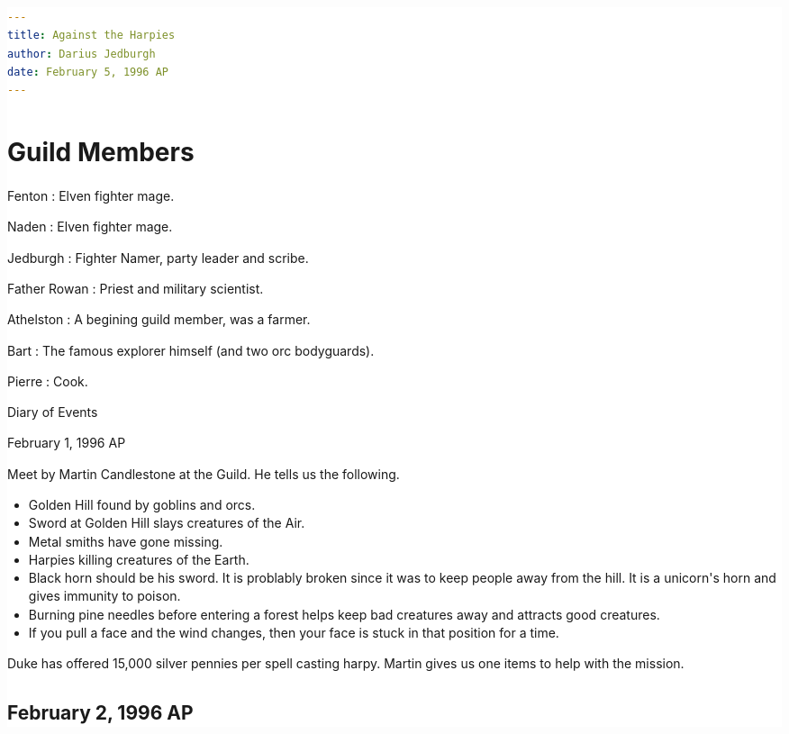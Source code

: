 ```yaml
---
title: Against the Harpies
author: Darius Jedburgh
date: February 5, 1996 AP
---
```


# Guild Members

Fenton
: Elven fighter mage.

Naden
: Elven fighter mage.

Jedburgh
: Fighter Namer, party leader and scribe.

Father Rowan
: Priest and military scientist.

Athelston
: A begining guild member, was a farmer.

Bart
: The famous explorer himself (and two orc bodyguards).

Pierre
: Cook.

<sect>Diary of Events<p>

<sect1>February 1, 1996 AP
<p>

Meet by Martin Candlestone at the Guild.  He tells us the
following.


* Golden Hill found by goblins and orcs.
* Sword at Golden Hill slays creatures of the Air.
* Metal smiths have gone missing.
* Harpies killing creatures of the Earth.
* Black horn should be his sword.  It is problably broken since
it was to keep people away from the hill.  It is a unicorn's horn 
and gives immunity to poison.
* Burning pine needles before entering a forest helps keep
bad creatures away and attracts good creatures.
* If you pull a face and the wind changes, then your face
is stuck in that position for a time.

Duke has offered 15,000 silver pennies per spell casting harpy.
Martin gives us one items to help with the mission.

## February 2, 1996 AP
